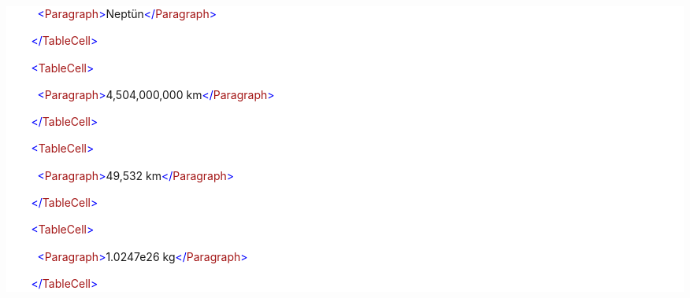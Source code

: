 <span style="color: blue;">          \<</span><span
style="color: #a31515;">Paragraph</span><span
style="color: blue;">\></span>Neptün<span
style="color: blue;">\</</span><span
style="color: #a31515;">Paragraph</span><span
style="color: blue;">\></span>

<span style="color: blue;">        \</</span><span
style="color: #a31515;">TableCell</span><span
style="color: blue;">\></span>

<span style="color: blue;">        \<</span><span
style="color: #a31515;">TableCell</span><span
style="color: blue;">\></span>

<span style="color: blue;">          \<</span><span
style="color: #a31515;">Paragraph</span><span
style="color: blue;">\></span>4,504,000,000 km<span
style="color: blue;">\</</span><span
style="color: #a31515;">Paragraph</span><span
style="color: blue;">\></span>

<span style="color: blue;">        \</</span><span
style="color: #a31515;">TableCell</span><span
style="color: blue;">\></span>

<span style="color: blue;">        \<</span><span
style="color: #a31515;">TableCell</span><span
style="color: blue;">\></span>

<span style="color: blue;">          \<</span><span
style="color: #a31515;">Paragraph</span><span
style="color: blue;">\></span>49,532 km<span
style="color: blue;">\</</span><span
style="color: #a31515;">Paragraph</span><span
style="color: blue;">\></span>

<span style="color: blue;">        \</</span><span
style="color: #a31515;">TableCell</span><span
style="color: blue;">\></span>

<span style="color: blue;">        \<</span><span
style="color: #a31515;">TableCell</span><span
style="color: blue;">\></span>

<span style="color: blue;">          \<</span><span
style="color: #a31515;">Paragraph</span><span
style="color: blue;">\></span>1.0247e26 kg<span
style="color: blue;">\</</span><span
style="color: #a31515;">Paragraph</span><span
style="color: blue;">\></span>

<span style="color: blue;">        \</</span><span
style="color: #a31515;">TableCell</span><span
style="color: blue;">\></span>
